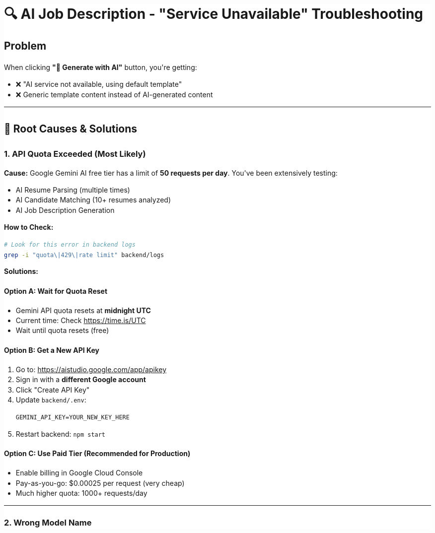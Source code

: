 # 🔍 AI Job Description - "Service Unavailable" Troubleshooting

## Problem
When clicking **"🤖 Generate with AI"** button, you're getting:
- ❌ "AI service not available, using default template"
- ❌ Generic template content instead of AI-generated content

---

## 🎯 Root Causes & Solutions

### **1. API Quota Exceeded (Most Likely)**

**Cause:** Google Gemini AI free tier has a limit of **50 requests per day**. You've been extensively testing:
- AI Resume Parsing (multiple times)
- AI Candidate Matching (10+ resumes analyzed)
- AI Job Description Generation

**How to Check:**
```bash
# Look for this error in backend logs
grep -i "quota\|429\|rate limit" backend/logs
```

**Solutions:**

#### Option A: Wait for Quota Reset
- Gemini API quota resets at **midnight UTC**
- Current time: Check https://time.is/UTC
- Wait until quota resets (free)

#### Option B: Get a New API Key
1. Go to: https://aistudio.google.com/app/apikey
2. Sign in with a **different Google account**
3. Click "Create API Key"
4. Update `backend/.env`:
   ```env
   GEMINI_API_KEY=YOUR_NEW_KEY_HERE
   ```
5. Restart backend: `npm start`

#### Option C: Use Paid Tier (Recommended for Production)
- Enable billing in Google Cloud Console
- Pay-as-you-go: $0.00025 per request (very cheap)
- Much higher quota: 1000+ requests/day

---

### **2. Wrong Model Name**

